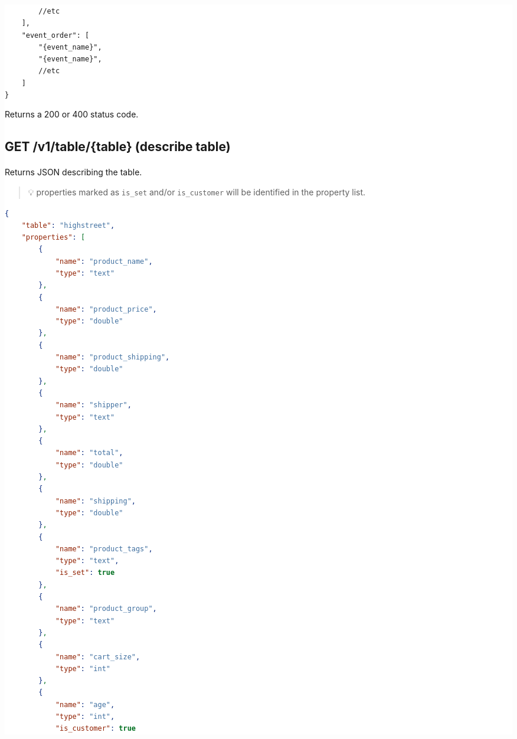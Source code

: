 ```
        //etc
    ],
    "event_order": [
        "{event_name}",
        "{event_name}",
        //etc
    ]
}
```

Returns a 200 or 400 status code.

## GET /v1/table/{table} (describe table)

Returns JSON describing the table.

> :bulb: properties marked as `is_set` and/or `is_customer` will be identified in the property list.

```json
{
    "table": "highstreet",
    "properties": [
        {
            "name": "product_name",
            "type": "text"
        },
        {
            "name": "product_price",
            "type": "double"
        },
        {
            "name": "product_shipping",
            "type": "double"
        },
        {
            "name": "shipper",
            "type": "text"
        },
        {
            "name": "total",
            "type": "double"
        },
        {
            "name": "shipping",
            "type": "double"
        },
        {
            "name": "product_tags",
            "type": "text",
            "is_set": true
        },
        {
            "name": "product_group",
            "type": "text"
        },
        {
            "name": "cart_size",
            "type": "int"
        },
        {
            "name": "age",
            "type": "int",
            "is_customer": true
```